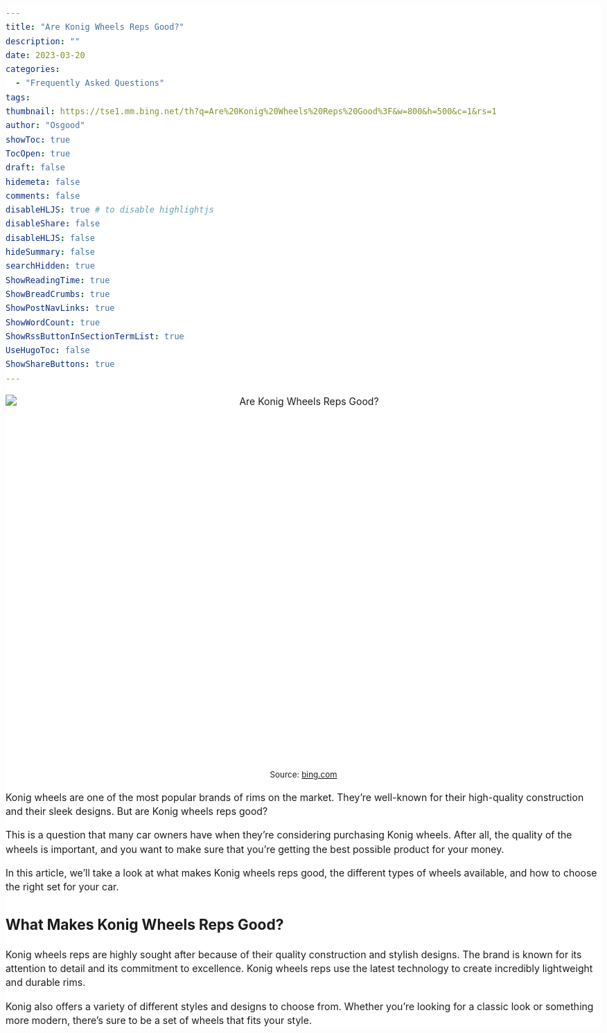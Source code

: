 ```yaml
---
title: "Are Konig Wheels Reps Good?"
description: ""
date: 2023-03-20
categories:
  - "Frequently Asked Questions" 
tags: 
thumbnail: https://tse1.mm.bing.net/th?q=Are%20Konig%20Wheels%20Reps%20Good%3F&w=800&h=500&c=1&rs=1
author: "Osgood"
showToc: true
TocOpen: true
draft: false
hidemeta: false
comments: false
disableHLJS: true # to disable highlightjs
disableShare: false
disableHLJS: false
hideSummary: false
searchHidden: true
ShowReadingTime: true
ShowBreadCrumbs: true
ShowPostNavLinks: true
ShowWordCount: true
ShowRssButtonInSectionTermList: true
UseHugoToc: false
ShowShareButtons: true
---
```


<center>
	<img src="https://tse1.mm.bing.net/th?q=Are%20Konig%20Wheels%20Reps%20Good%3F&w=800&h=500&c=1&rs=1" alt="Are Konig Wheels Reps Good?" width="800" height="500" style="display: block; width: 100%; height: auto">
	<small>Source: <a href="https://www.bing.com" rel="nofollow">bing.com</a></small>
</center>

Konig wheels are one of the most popular brands of rims on the market. They’re well-known for their high-quality construction and their sleek designs. But are Konig wheels reps good?

This is a question that many car owners have when they’re considering purchasing Konig wheels. After all, the quality of the wheels is important, and you want to make sure that you’re getting the best possible product for your money.

In this article, we’ll take a look at what makes Konig wheels reps good, the different types of wheels available, and how to choose the right set for your car.

<h2>What Makes Konig Wheels Reps Good?</h2>

Konig wheels reps are highly sought after because of their quality construction and stylish designs. The brand is known for its attention to detail and its commitment to excellence. Konig wheels reps use the latest technology to create incredibly lightweight and durable rims.

Konig also offers a variety of different styles and designs to choose from. Whether you’re looking for a classic look or something more modern, there’s sure to be a set of wheels that fits your style.
